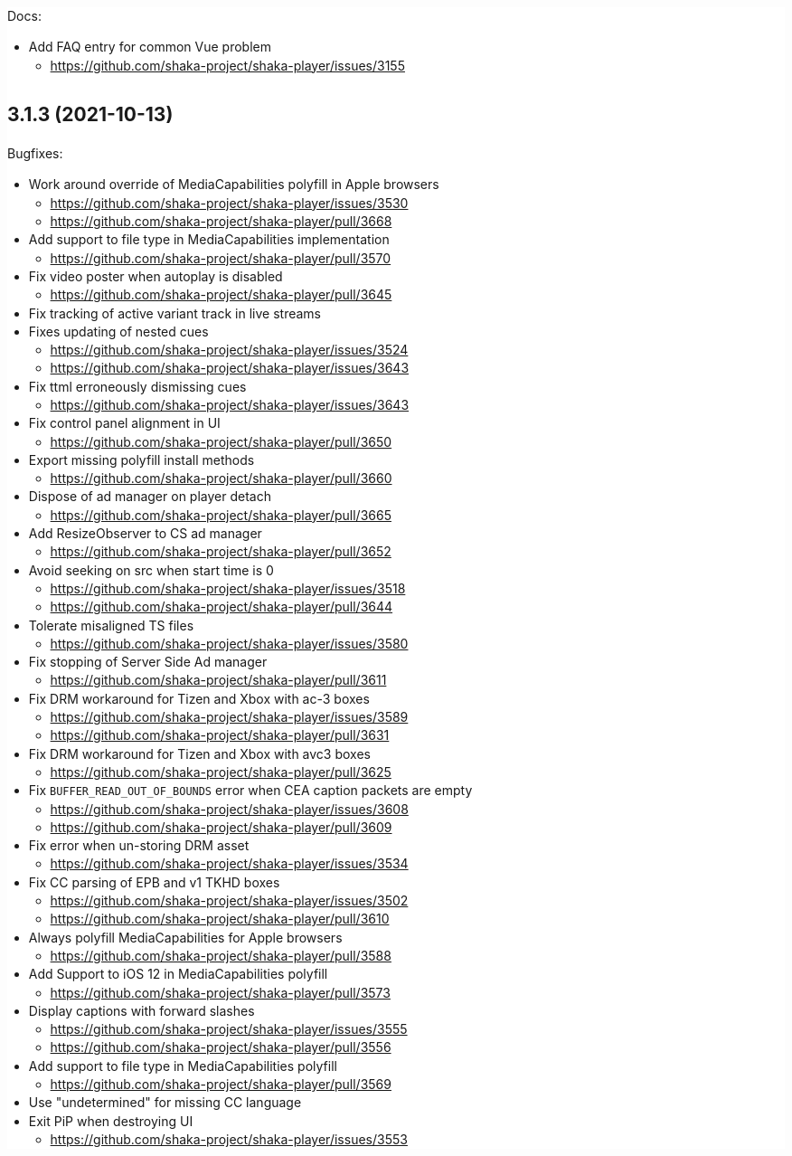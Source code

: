 Docs:
  - Add FAQ entry for common Vue problem
    - https://github.com/shaka-project/shaka-player/issues/3155


## 3.1.3 (2021-10-13)

Bugfixes:
  - Work around override of MediaCapabilities polyfill in Apple browsers
    - https://github.com/shaka-project/shaka-player/issues/3530
    - https://github.com/shaka-project/shaka-player/pull/3668
  - Add support to file type in MediaCapabilities implementation
    - https://github.com/shaka-project/shaka-player/pull/3570
  - Fix video poster when autoplay is disabled
    - https://github.com/shaka-project/shaka-player/pull/3645
  - Fix tracking of active variant track in live streams
  - Fixes updating of nested cues
    - https://github.com/shaka-project/shaka-player/issues/3524
    - https://github.com/shaka-project/shaka-player/issues/3643
  - Fix ttml erroneously dismissing cues
    - https://github.com/shaka-project/shaka-player/issues/3643
  - Fix control panel alignment in UI
    - https://github.com/shaka-project/shaka-player/pull/3650
  - Export missing polyfill install methods
    - https://github.com/shaka-project/shaka-player/pull/3660
  - Dispose of ad manager on player detach
    - https://github.com/shaka-project/shaka-player/pull/3665
  - Add ResizeObserver to CS ad manager
    - https://github.com/shaka-project/shaka-player/pull/3652
  - Avoid seeking on src when start time is 0
    - https://github.com/shaka-project/shaka-player/issues/3518
    - https://github.com/shaka-project/shaka-player/pull/3644
  - Tolerate misaligned TS files
    - https://github.com/shaka-project/shaka-player/issues/3580
  - Fix stopping of Server Side Ad manager
    - https://github.com/shaka-project/shaka-player/pull/3611
  - Fix DRM workaround for Tizen and Xbox with ac-3 boxes
    - https://github.com/shaka-project/shaka-player/issues/3589
    - https://github.com/shaka-project/shaka-player/pull/3631
  - Fix DRM workaround for Tizen and Xbox with avc3 boxes
    - https://github.com/shaka-project/shaka-player/pull/3625
  - Fix `BUFFER_READ_OUT_OF_BOUNDS` error when CEA caption packets are empty
    - https://github.com/shaka-project/shaka-player/issues/3608
    - https://github.com/shaka-project/shaka-player/pull/3609
  - Fix error when un-storing DRM asset
    - https://github.com/shaka-project/shaka-player/issues/3534
  - Fix CC parsing of EPB and v1 TKHD boxes
    - https://github.com/shaka-project/shaka-player/issues/3502
    - https://github.com/shaka-project/shaka-player/pull/3610
  - Always polyfill MediaCapabilities for Apple browsers
    - https://github.com/shaka-project/shaka-player/pull/3588
  - Add Support to iOS 12 in MediaCapabilities polyfill
    - https://github.com/shaka-project/shaka-player/pull/3573
  - Display captions with forward slashes
    - https://github.com/shaka-project/shaka-player/issues/3555
    - https://github.com/shaka-project/shaka-player/pull/3556
  - Add support to file type in MediaCapabilities polyfill
    - https://github.com/shaka-project/shaka-player/pull/3569
  - Use "undetermined" for missing CC language
  - Exit PiP when destroying UI
    - https://github.com/shaka-project/shaka-player/issues/3553
